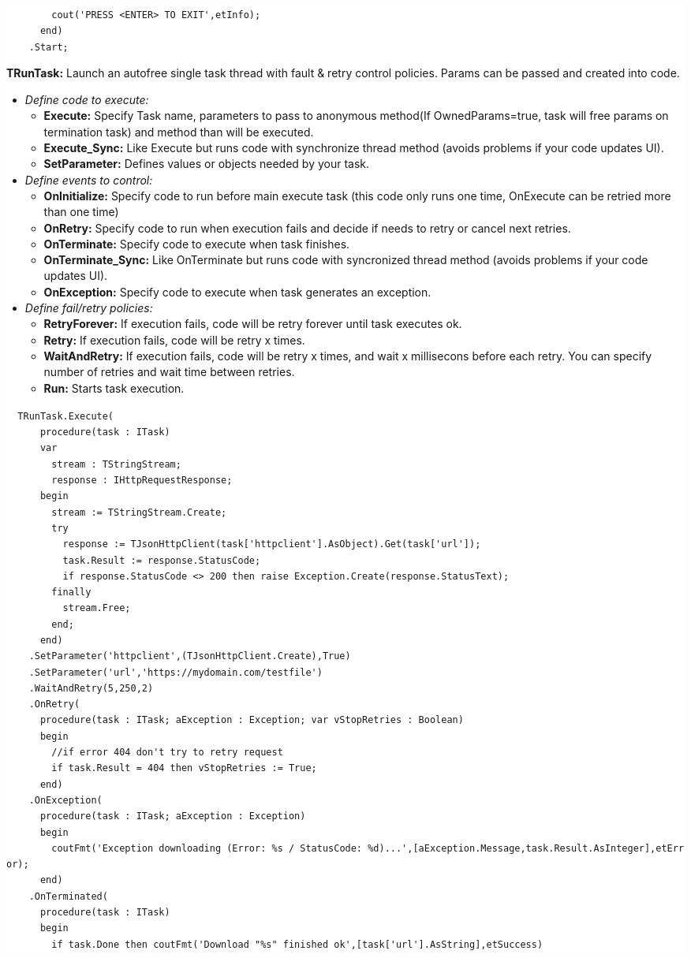 ```delphi
        cout('PRESS <ENTER> TO EXIT',etInfo);
      end)
    .Start;
```

**TRunTask:** Launch an autofree single task thread with fault & retry control policies. Params can be passed and created into code.
- *Define code to execute:*
  - **Execute:** Specify Task name, parameters to pass to anonymous method(If OwnedParams=true, task will free params on termination task) and method than will be executed. 
  - **Execute_Sync:** Like Execute but runs code with synchronize thread method (avoids problems if your code updates UI).
  - **SetParameter:** Defines values or objects needed by your task.
- *Define events to control:*
  - **OnInitialize:** Specify code to run before main execute task (this code only runs one time, OnExecute can be retried more than one time)
  - **OnRetry:** Specify code to run when execution fails and decide if needs to retry or cancel next retries.
  - **OnTerminate:** Specify code to execute when task finishes.
  - **OnTerminate_Sync:** Like OnTerminate but runs code with syncronized thread method (avoids problems if your code updates UI).
  - **OnException:** Specify code to execute when task generates an exception.
- *Define fail/retry policies:*
  - **RetryForever:** If execution fails, code will be retry forever until task executes ok.
  - **Retry:** If execution fails, code will be retry x times.
  - **WaitAndRetry:** If execution fails, code will be retry x times, and wait x millisecons before each retry. You can specify number of retries and wait time between retries.
  - **Run:** Starts task execution.
```delphi
  TRunTask.Execute(
      procedure(task : ITask)
      var
        stream : TStringStream;
        response : IHttpRequestResponse;
      begin
        stream := TStringStream.Create;
        try
          response := TJsonHttpClient(task['httpclient'].AsObject).Get(task['url']);
          task.Result := response.StatusCode;
          if response.StatusCode <> 200 then raise Exception.Create(response.StatusText);
        finally
          stream.Free;
        end;
      end)
    .SetParameter('httpclient',(TJsonHttpClient.Create),True)
    .SetParameter('url','https://mydomain.com/testfile')
    .WaitAndRetry(5,250,2)
    .OnRetry(
      procedure(task : ITask; aException : Exception; var vStopRetries : Boolean)
      begin
        //if error 404 don't try to retry request
        if task.Result = 404 then vStopRetries := True;
      end)
    .OnException(
      procedure(task : ITask; aException : Exception)
      begin
        coutFmt('Exception downloading (Error: %s / StatusCode: %d)...',[aException.Message,task.Result.AsInteger],etError);
      end)
    .OnTerminated(
      procedure(task : ITask)
      begin
        if task.Done then coutFmt('Download "%s" finished ok',[task['url'].AsString],etSuccess)
```